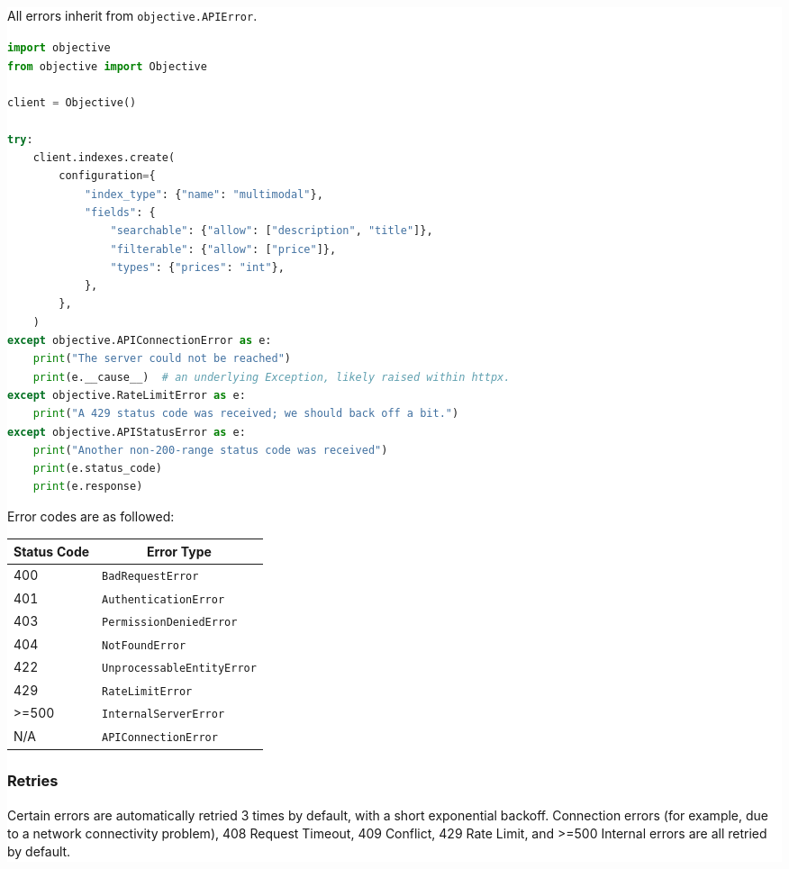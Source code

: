 All errors inherit from `objective.APIError`.

```python
import objective
from objective import Objective

client = Objective()

try:
    client.indexes.create(
        configuration={
            "index_type": {"name": "multimodal"},
            "fields": {
                "searchable": {"allow": ["description", "title"]},
                "filterable": {"allow": ["price"]},
                "types": {"prices": "int"},
            },
        },
    )
except objective.APIConnectionError as e:
    print("The server could not be reached")
    print(e.__cause__)  # an underlying Exception, likely raised within httpx.
except objective.RateLimitError as e:
    print("A 429 status code was received; we should back off a bit.")
except objective.APIStatusError as e:
    print("Another non-200-range status code was received")
    print(e.status_code)
    print(e.response)
```

Error codes are as followed:

| Status Code | Error Type                 |
| ----------- | -------------------------- |
| 400         | `BadRequestError`          |
| 401         | `AuthenticationError`      |
| 403         | `PermissionDeniedError`    |
| 404         | `NotFoundError`            |
| 422         | `UnprocessableEntityError` |
| 429         | `RateLimitError`           |
| >=500       | `InternalServerError`      |
| N/A         | `APIConnectionError`       |

### Retries

Certain errors are automatically retried 3 times by default, with a short exponential backoff.
Connection errors (for example, due to a network connectivity problem), 408 Request Timeout, 409 Conflict,
429 Rate Limit, and >=500 Internal errors are all retried by default.
